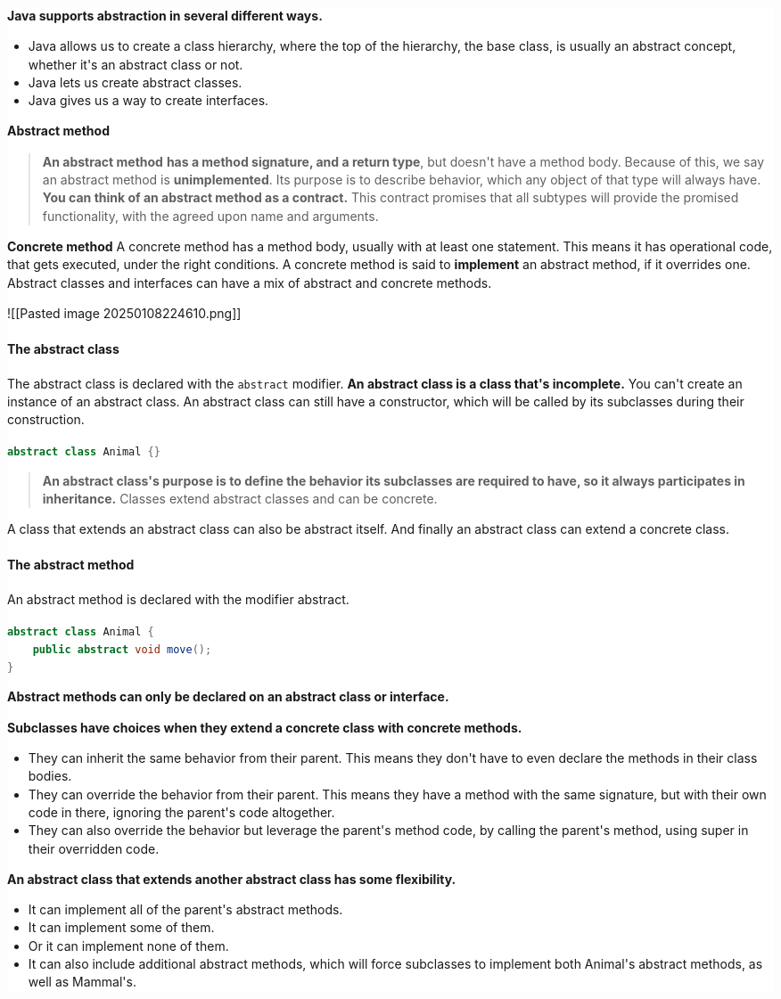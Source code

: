 **Java supports abstraction in several different ways.**
- Java allows us to create a class hierarchy, where the top of the hierarchy, the base class, is usually an abstract concept, whether it's an abstract class or not.
- Java lets us create abstract classes. 
- Java gives us a way to create interfaces.

**Abstract method**

> **An abstract method** **has a method signature, and a return type**, but doesn't have a method body. Because of this, we say an abstract method is **unimplemented**. Its purpose is to describe behavior, which any object of that type will always have. **You can think of an abstract method as a contract.** This contract promises that all subtypes will provide the promised functionality, with the agreed upon name and arguments.

**Concrete method**
A concrete method has a method body, usually with at least one statement. This means it has operational code, that gets executed, under the right conditions. A concrete method is said to **implement** an abstract method, if it overrides one. Abstract classes and interfaces can have a mix of abstract and concrete methods.

![[Pasted image 20250108224610.png]]

#### The abstract class
The abstract class is declared with the `abstract` modifier. **An abstract class is a class that's incomplete.** You can't create an instance of an abstract class. An abstract class can still have a constructor, which will be called by its subclasses during their construction.

```java
abstract class Animal {}
```
> **An abstract class's purpose is to define the behavior its subclasses are required to have, so it always participates in inheritance.** Classes extend abstract classes and can be concrete.

A class that extends an abstract class can also be abstract itself. And finally an abstract class can extend a concrete class.

#### The abstract method
An abstract method is declared with the modifier abstract.
```java
abstract class Animal {
	public abstract void move();
}
```
**Abstract methods can only be declared on an abstract class or interface.**

**Subclasses have choices when they extend a concrete class with concrete methods.**
- They can inherit the same behavior from their parent.  This means they don't have to even declare the methods in their class bodies.
- They can override the behavior from their parent.  This means they have a method with the same signature, but with their own code in there, ignoring the parent's code altogether.
- They can also override the behavior but leverage the parent's method code, by calling the parent's method, using super in their overridden code.

**An abstract class that extends another abstract class has some flexibility.**
- It can implement all of the parent's abstract methods.
- It can implement some of them.
- Or it can implement none of them.
- It can also include additional abstract methods, which will force subclasses to implement both Animal's abstract methods, as well as Mammal's.
